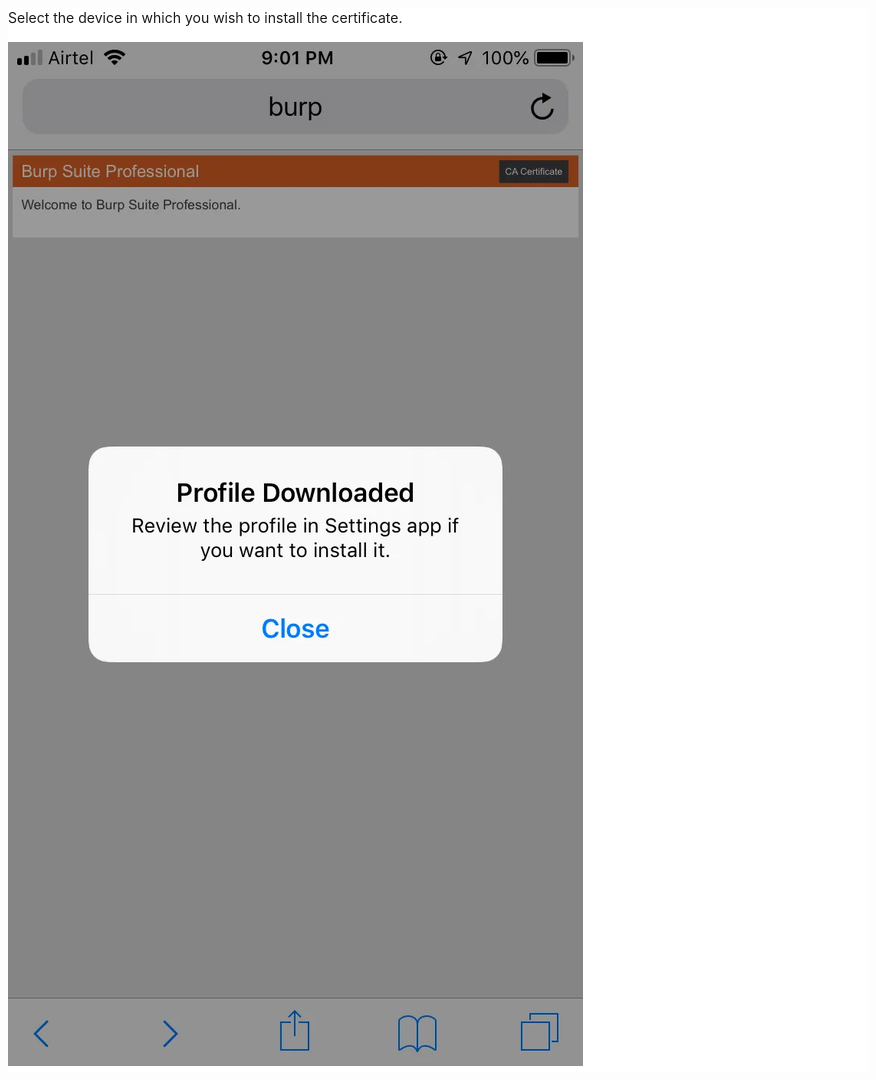 Select the device in which you wish to install the certificate.

<img alt="Jekyll Atlantic Logo" src="/assets/images/blog_images/1*9Ne6r0KHHEzrg601k1MeQQ.png"/>
 